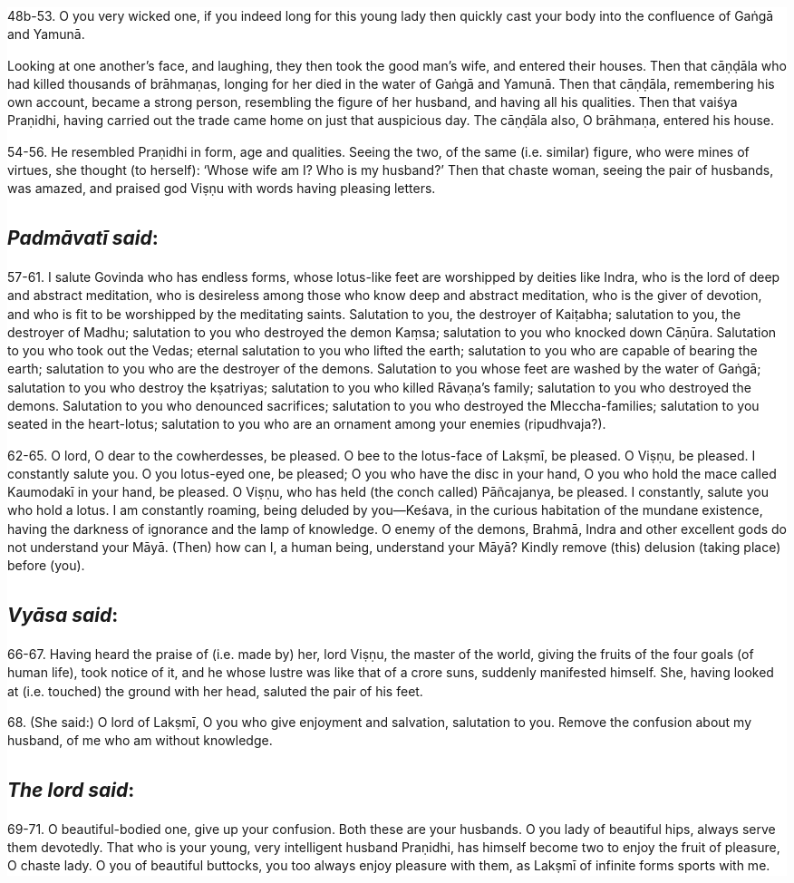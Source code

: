 48b-53. O you very wicked one, if you indeed long for this young lady then quickly cast your body into the confluence of Gaṅgā and Yamunā.

Looking at one another’s face, and laughing, they then took the good man’s wife, and entered their houses. Then that cāṇḍāla who had killed thousands of brāhmaṇas, longing for her died in the water of Gaṅgā and Yamunā. Then that cāṇḍāla, remembering his own account, became a strong person, resembling the figure of her husband, and having all his qualities. Then that vaiśya Praṇidhi, having carried out the trade came home on just that auspicious day. The cāṇḍāla also, O brāhmaṇa, entered his house.

54-56. He resembled Praṇidhi in form, age and qualities. Seeing the two, of the same (i.e. similar) figure, who were mines of virtues, she thought (to herself): ‘Whose wife am I? Who is my husband?’ Then that chaste woman, seeing the pair of husbands, was amazed, and praised god Viṣṇu with words having pleasing letters.

## *Padmāvatī said*:

57-61. I salute Govinda who has endless forms, whose lotus-like feet are worshipped by deities like Indra, who is the lord of deep and abstract meditation, who is desireless among those who know deep and abstract meditation, who is the giver of devotion, and who is fit to be worshipped by the meditating saints. Salutation to you, the destroyer of Kaiṭabha; salutation to you, the destroyer of Madhu; salutation to you who destroyed the demon Kaṃsa; salutation to you who knocked down Cāṇūra. Salutation to you who took out the Vedas; eternal salutation to you who lifted the earth; salutation to you who are capable of bearing the earth; salutation to you who are the destroyer of the demons. Salutation to you whose feet are washed by the water of Gaṅgā; salutation to you who destroy the kṣatriyas; salutation to you who killed Rāvaṇa’s family; salutation to you who destroyed the demons. Salutation to you who denounced sacrifices; salutation to you who destroyed the Mleccha-families; salutation to you seated in the heart-lotus; salutation to you who are an ornament among your enemies (ripudhvaja?).

62-65. O lord, O dear to the cowherdesses, be pleased. O bee to the lotus-face of Lakṣmī, be pleased. O Viṣṇu, be pleased. I constantly salute you. O you lotus-eyed one, be pleased; O you who have the disc in your hand, O you who hold the mace called Kaumodakī in your hand, be pleased. O Viṣṇu, who has held (the conch called) Pāñcajanya, be pleased. I constantly, salute you who hold a lotus. I am constantly roaming, being deluded by you—Keśava, in the curious habitation of the mundane existence, having the darkness of ignorance and the lamp of knowledge. O enemy of the demons, Brahmā, Indra and other excellent gods do not understand your Māyā. (Then) how can I, a human being, understand your Māyā? Kindly remove (this) delusion (taking place) before (you).

## *Vyāsa said*:

66-67. Having heard the praise of (i.e. made by) her, lord Viṣṇu, the master of the world, giving the fruits of the four goals (of human life), took notice of it, and he whose lustre was like that of a crore suns, suddenly manifested himself. She, having looked at (i.e. touched) the ground with her head, saluted the pair of his feet.

68\. (She said:) O lord of Lakṣmī, O you who give enjoyment and salvation, salutation to you. Remove the confusion about my husband, of me who am without knowledge.

## *The lord said*:

69-71. O beautiful-bodied one, give up your confusion. Both these are your husbands. O you lady of beautiful hips, always serve them devotedly. That who is your young, very intelligent husband Praṇidhi, has himself become two to enjoy the fruit of pleasure, O chaste lady. O you of beautiful buttocks, you too always enjoy pleasure with them, as Lakṣmī of infinite forms sports with me.

